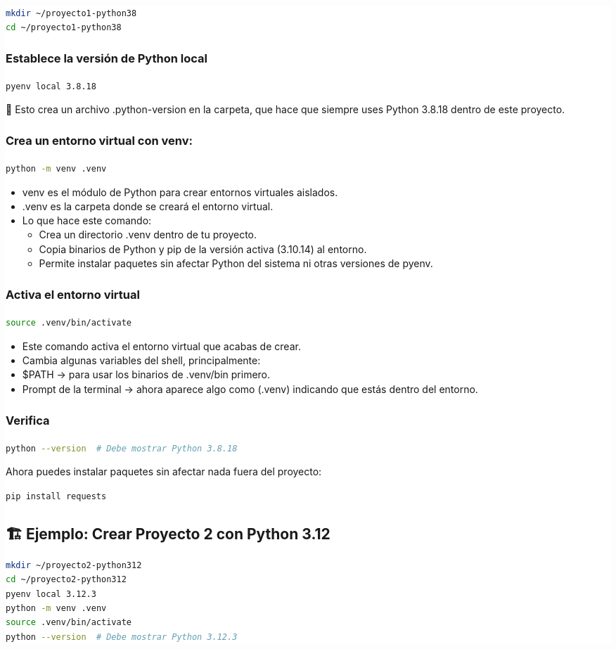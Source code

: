 ```bash
mkdir ~/proyecto1-python38
cd ~/proyecto1-python38
```

### Establece la versión de Python local

```bash
pyenv local 3.8.18
```

📌 Esto crea un archivo .python-version en la carpeta, que hace que siempre uses Python 3.8.18 dentro de este proyecto.

### Crea un entorno virtual con venv:

```bash
python -m venv .venv
```

- venv es el módulo de Python para crear entornos virtuales aislados.
- .venv es la carpeta donde se creará el entorno virtual.
- Lo que hace este comando:
  - Crea un directorio .venv dentro de tu proyecto.
  - Copia binarios de Python y pip de la versión activa (3.10.14) al entorno.
  - Permite instalar paquetes sin afectar Python del sistema ni otras versiones de pyenv.

### Activa el entorno virtual

```bash
source .venv/bin/activate
```

- Este comando activa el entorno virtual que acabas de crear.
- Cambia algunas variables del shell, principalmente:
- $PATH → para usar los binarios de .venv/bin primero.
- Prompt de la terminal → ahora aparece algo como (.venv) indicando que estás dentro del entorno.

### Verifica

```bash
python --version  # Debe mostrar Python 3.8.18
```

Ahora puedes instalar paquetes sin afectar nada fuera del proyecto:

```bash
pip install requests
```

## 🏗️ Ejemplo: Crear Proyecto 2 con Python 3.12

```bash
mkdir ~/proyecto2-python312
cd ~/proyecto2-python312
pyenv local 3.12.3
python -m venv .venv
source .venv/bin/activate
python --version  # Debe mostrar Python 3.12.3
```
